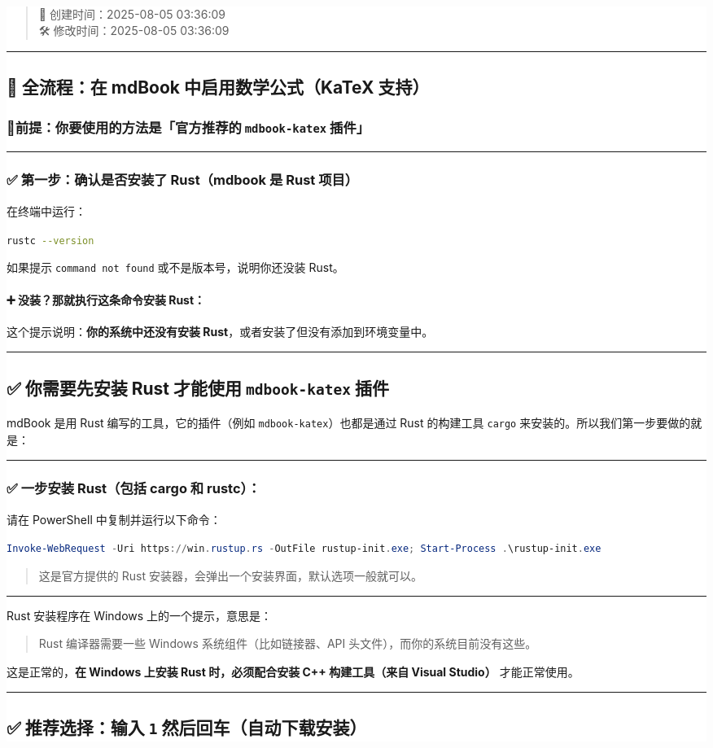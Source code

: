 
> 📄 创建时间：2025-08-05 03:36:09  
> 🛠️ 修改时间：2025-08-05 03:36:09



---

## 🧭 全流程：在 mdBook 中启用数学公式（KaTeX 支持）

### 📍前提：你要使用的方法是「官方推荐的 `mdbook-katex` 插件」

---

### ✅ 第一步：确认是否安装了 Rust（mdbook 是 Rust 项目）

在终端中运行：

```bash
rustc --version
```

如果提示 `command not found` 或不是版本号，说明你还没装 Rust。

#### ➕ 没装？那就执行这条命令安装 Rust：

这个提示说明：**你的系统中还没有安装 Rust**，或者安装了但没有添加到环境变量中。

---

## ✅ 你需要先安装 Rust 才能使用 `mdbook-katex` 插件

mdBook 是用 Rust 编写的工具，它的插件（例如 `mdbook-katex`）也都是通过 Rust 的构建工具 `cargo` 来安装的。所以我们第一步要做的就是：

---

### ✅ 一步安装 Rust（包括 cargo 和 rustc）：

请在 PowerShell 中复制并运行以下命令：

```powershell
Invoke-WebRequest -Uri https://win.rustup.rs -OutFile rustup-init.exe; Start-Process .\rustup-init.exe
```

> 这是官方提供的 Rust 安装器，会弹出一个安装界面，默认选项一般就可以。

---

Rust 安装程序在 Windows 上的一个提示，意思是：

> Rust 编译器需要一些 Windows 系统组件（比如链接器、API 头文件），而你的系统目前没有这些。

这是正常的，**在 Windows 上安装 Rust 时，必须配合安装 C++ 构建工具（来自 Visual Studio）** 才能正常使用。

---

## ✅ 推荐选择：**输入 `1` 然后回车**（自动下载安装）

